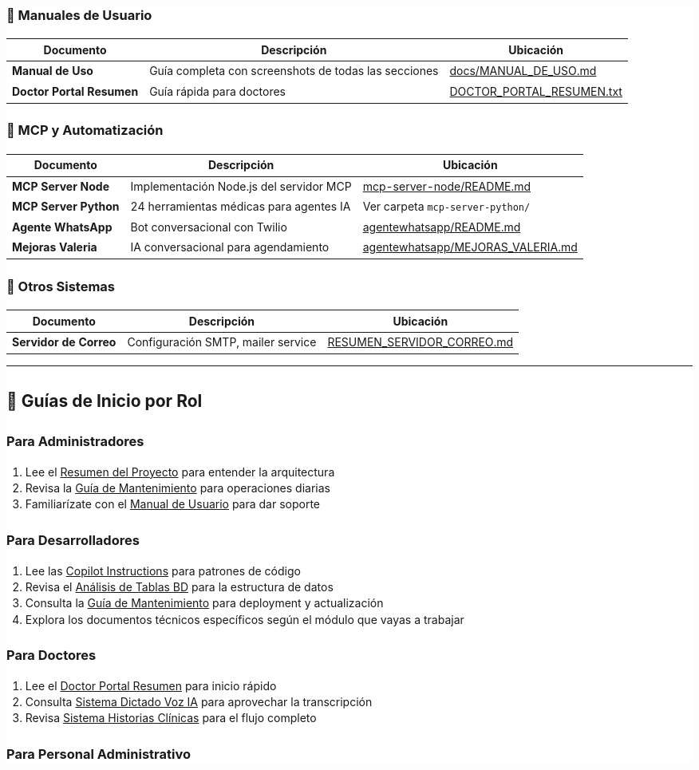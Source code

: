 ### 📖 Manuales de Usuario

| Documento | Descripción | Ubicación |
|-----------|-------------|-----------|
| **Manual de Uso** | Guía completa con screenshots de todas las secciones | [docs/MANUAL_DE_USO.md](./docs/MANUAL_DE_USO.md) |
| **Doctor Portal Resumen** | Guía rápida para doctores | [DOCTOR_PORTAL_RESUMEN.txt](./DOCTOR_PORTAL_RESUMEN.txt) |

### 🤖 MCP y Automatización

| Documento | Descripción | Ubicación |
|-----------|-------------|-----------|
| **MCP Server Node** | Implementación Node.js del servidor MCP | [mcp-server-node/README.md](./mcp-server-node/README.md) |
| **MCP Server Python** | 24 herramientas médicas para agentes IA | Ver carpeta `mcp-server-python/` |
| **Agente WhatsApp** | Bot conversacional con Twilio | [agentewhatsapp/README.md](./agentewhatsapp/README.md) |
| **Mejoras Valeria** | IA conversacional para agendamiento | [agentewhatsapp/MEJORAS_VALERIA.md](./agentewhatsapp/MEJORAS_VALERIA.md) |

### 📧 Otros Sistemas

| Documento | Descripción | Ubicación |
|-----------|-------------|-----------|
| **Servidor de Correo** | Configuración SMTP, mailer service | [RESUMEN_SERVIDOR_CORREO.md](./RESUMEN_SERVIDOR_CORREO.md) |

---

## 🚀 Guías de Inicio por Rol

### Para Administradores

1. Lee el [Resumen del Proyecto](./RESUMEN_PROYECTO_COMPLETO.md) para entender la arquitectura
2. Revisa la [Guía de Mantenimiento](./GUIA_MANTENIMIENTO.md) para operaciones diarias
3. Familiarízate con el [Manual de Usuario](./docs/MANUAL_DE_USO.md) para dar soporte

### Para Desarrolladores

1. Lee las [Copilot Instructions](./.github/copilot-instructions.md) para patrones de código
2. Revisa el [Análisis de Tablas BD](./ANALISIS_TABLAS_BD.md) para la estructura de datos
3. Consulta la [Guía de Mantenimiento](./GUIA_MANTENIMIENTO.md) para deployment y actualización
4. Explora los documentos técnicos específicos según el módulo que vayas a trabajar

### Para Doctores

1. Lee el [Doctor Portal Resumen](./DOCTOR_PORTAL_RESUMEN.txt) para inicio rápido
2. Consulta [Sistema Dictado Voz IA](./docs/SISTEMA_DICTADO_VOZ_IA.md) para aprovechar la transcripción
3. Revisa [Sistema Historias Clínicas](./docs/SISTEMA_HISTORIAS_CLINICAS.md) para el flujo completo

### Para Personal Administrativo
